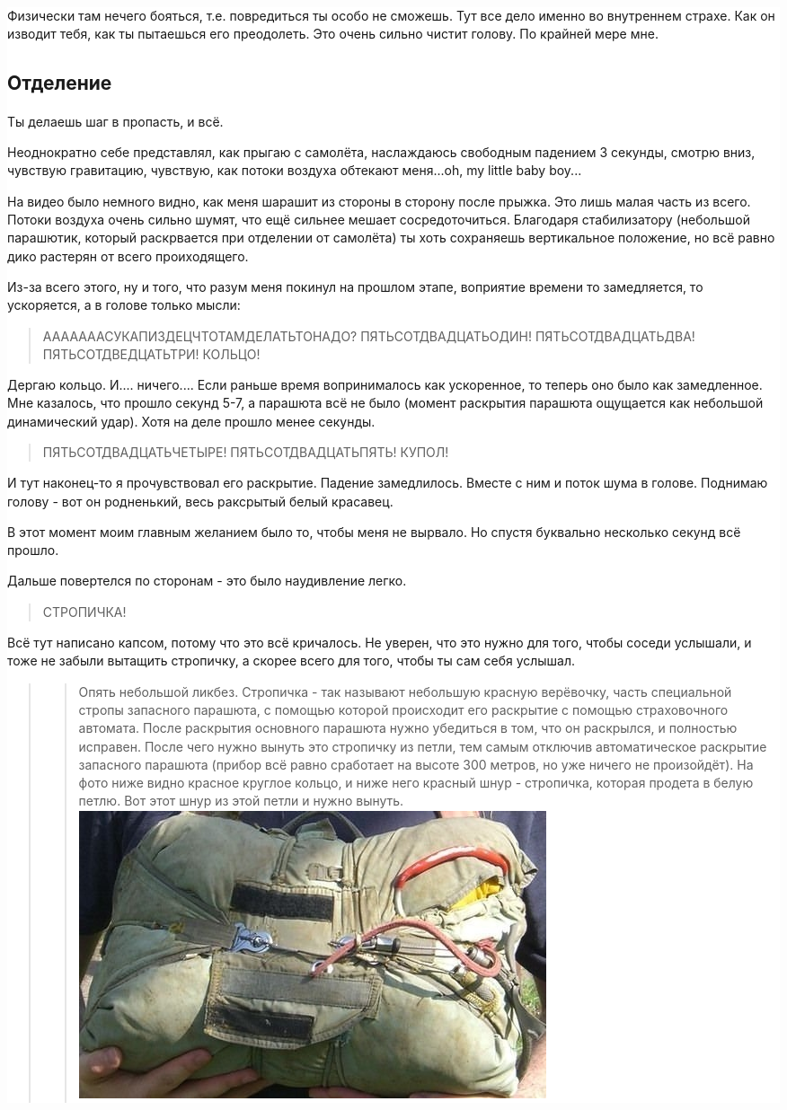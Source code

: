 Физически там нечего бояться, т.е. повредиться ты особо не сможешь. Тут все дело именно во внутреннем страхе. Как он изводит тебя, как ты пытаешься его преодолеть. Это очень сильно чистит голову. По крайней мере мне.

## Отделение

Ты делаешь шаг в пропасть, и всё. 

Неоднократно себе представлял, как прыгаю с самолёта, наслаждаюсь свободным падением 3 секунды, смотрю вниз, чувствую гравитацию, чувствую, как потоки воздуха обтекают меня...oh, my little baby boy...

На видео было немного видно, как меня шарашит из стороны в сторону после прыжка. Это лишь малая часть из всего. Потоки воздуха очень сильно шумят, что ещё сильнее мешает сосредоточиться. Благодаря стабилизатору (небольшой парашютик, который раскрвается при отделении от самолёта) ты хоть сохраняешь вертикальное положение, но всё равно дико растерян от всего проиходящего.

Из-за всего этого, ну и того, что разум меня покинул на прошлом этапе, воприятие времени то замедляется, то ускоряется, а в голове только мысли:
> АААААААСУКАПИЗДЕЦЧТОТАМДЕЛАТЬТОНАДО? ПЯТЬСОТДВАДЦАТЬОДИН! ПЯТЬСОТДВАДЦАТЬДВА! ПЯТЬСОТДВЕДЦАТЬТРИ! КОЛЬЦО!

Дергаю кольцо. И.... ничего.... Если раньше время вопринималось как ускоренное, то теперь оно было как замедленное. Мне казалось, что прошло секунд 5-7, а парашюта всё не было (момент раскрытия парашюта ощущается как небольшой динамический удар). Хотя на деле прошло менее секунды.

> ПЯТЬСОТДВАДЦАТЬЧЕТЫРЕ! ПЯТЬСОТДВАДЦАТЬПЯТЬ! КУПОЛ!

И тут наконец-то я прочувствовал его раскрытие. Падение замедлилось. Вместе с ним и поток шума в голове. Поднимаю голову - вот он родненький, весь раксрытый белый красавец.

В этот момент моим главным желанием было то, чтобы меня не вырвало. Но спустя буквально несколько секунд всё прошло.

Дальше повертелся по сторонам - это было наудивление легко.

> СТРОПИЧКА!

Всё тут написано капсом, потому что это всё кричалось. Не уверен, что это нужно для того, чтобы соседи услышали, и тоже не забыли вытащить стропичку, а скорее всего для того, чтобы ты сам себя услышал.

>> Опять небольшой ликбез. Стропичка - так называют небольшую красную верёвочку, часть специальной стропы запасного парашюта, с помощью которой происходит его раскрытие с помощью страховочного автомата. После раскрытия основного парашюта нужно убедиться в том, что он раскрылся, и полностью исправен. После чего нужно вынуть это стропичку из петли, тем самым отключив автоматическое раскрытие запасного парашюта (прибор всё равно сработает на высоте 300 метров, но уже ничего не произойдёт).
На фото ниже видно красное круглое кольцо, и ниже него красный шнур - стропичка, которая продета в белую петлю. Вот этот шнур из этой петли и нужно вынуть.
> ![](./assets/stropichka.jpg)
